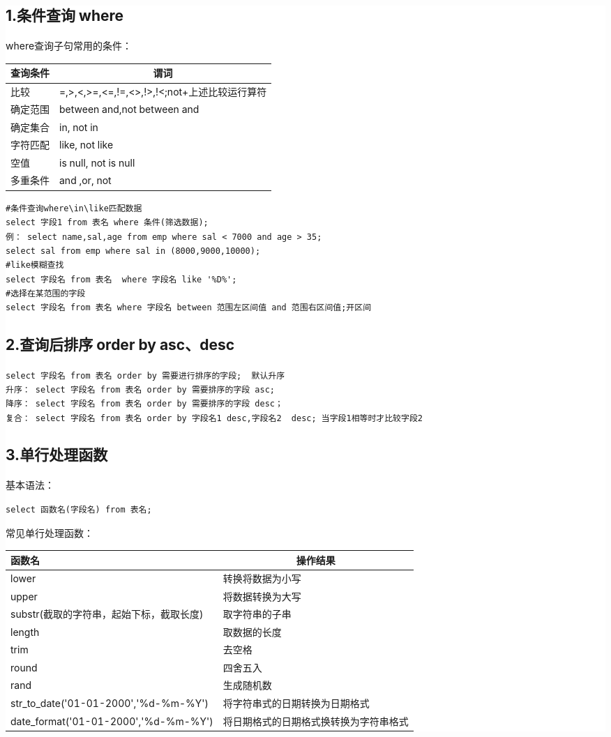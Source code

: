 ## 1.条件查询 where

where查询子句常用的条件：

| 查询条件 | 谓词                                         |
| -------- | -------------------------------------------- |
| 比较     | =,>,<,>=,<=,!=,<>,!>,!<;not+上述比较运行算符 |
| 确定范围 | between and,not between and                  |
| 确定集合 | in, not in                                   |
| 字符匹配 | like, not like                               |
| 空值     | is null, not is null                         |
| 多重条件 | and ,or, not                                 |

```mysql
#条件查询where\in\like匹配数据
select 字段1 from 表名 where 条件(筛选数据);
例： select name,sal,age from emp where sal < 7000 and age > 35;
select sal from emp where sal in (8000,9000,10000);
#like模糊查找
select 字段名 from 表名	where 字段名 like '%D%';
#选择在某范围的字段
select 字段名 from 表名 where 字段名 between 范围左区间值 and 范围右区间值;开区间
```

## 2.查询后排序  order by asc、desc

```mysql
select 字段名 from 表名 order by 需要进行排序的字段;	默认升序
升序： select 字段名 from 表名 order by 需要排序的字段 asc;
降序： select 字段名 from 表名 order by 需要排序的字段 desc；
复合： select 字段名 from 表名 order by 字段名1 desc,字段名2	desc; 当字段1相等时才比较字段2
```

## 3.单行处理函数

基本语法：

```mysql
select 函数名(字段名) from 表名;
```

常见单行处理函数：

| 函数名                                   | 操作结果                               |
| :--------------------------------------- | -------------------------------------- |
| lower                                    | 转换将数据为小写                       |
| upper                                    | 将数据转换为大写                       |
| substr(截取的字符串，起始下标，截取长度) | 取字符串的子串                         |
| length                                   | 取数据的长度                           |
| trim                                     | 去空格                                 |
| round                                    | 四舍五入                               |
| rand                                     | 生成随机数                             |
| str_to_date('01-01-2000','%d-%m-%Y')     | 将字符串式的日期转换为日期格式         |
| date_format('01-01-2000','%d-%m-%Y')     | 将日期格式的日期格式换转换为字符串格式 |
